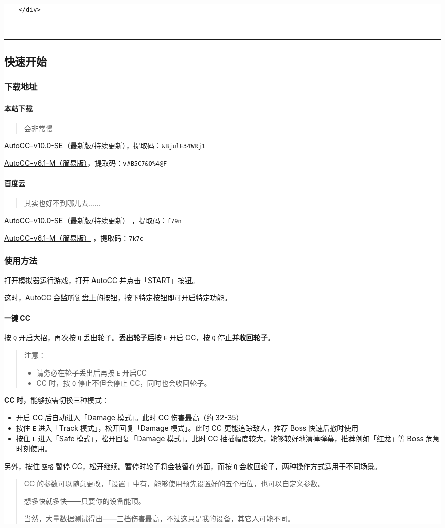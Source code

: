 		</div>
​	</body>
</html>



---

## 快速开始

### 下载地址

#### 本站下载

> 会非常慢

[AutoCC-v10.0-SE（最新版/持续更新）](https://pan.vksir.zone/wl/?id=e9YMp4m9HsDkATLeXF6TkUgTtJID2Hiy)，提取码：`&BjulE34WRj1`

[AutoCC-v6.1-M（简易版）](https://pan.vksir.zone/wl/?id=LyfGvE9A0HMReIYHwYcL8tZ1IBXi5H7S)，提取码：`v#B5C7&O%4@F`

#### 百度云

> 其实也好不到哪儿去……

[AutoCC-v10.0-SE（最新版/持续更新）](https://pan.baidu.com/s/13YlDtJKat4NLEQn2NeAWOw ) ，提取码：`f79n`

[AutoCC-v6.1-M（简易版）](https://pan.baidu.com/s/1Nlk1EKAI2oiR0GUM-Tbavw ) ，提取码：`7k7c`

### 使用方法

打开模拟器运行游戏，打开 AutoCC 并点击「START」按钮。

这时，AutoCC 会监听键盘上的按钮，按下特定按钮即可开启特定功能。

#### 一键 CC

按 `Q` 开启大招，再次按 `Q` 丢出轮子。**丢出轮子后**按 `E` 开启 CC，按 `Q` 停止**并收回轮子**。

> 注意：
>
> - 请务必在轮子丢出后再按 `E` 开启CC
> - CC 时，按 `Q` 停止不但会停止 CC，同时也会收回轮子。

**CC 时**，能够按需切换三种模式：

- 开启 CC 后自动进入「Damage 模式」。此时 CC 伤害最高（约 32-35）
- 按住 `E` 进入「Track 模式」，松开回复「Damage 模式」。此时 CC 更能追踪敌人，推荐 Boss 快速后撤时使用
- 按住 `L` 进入「Safe 模式」，松开回复「Damage 模式」。此时 CC 抽插幅度较大，能够较好地清掉弹幕，推荐例如「红龙」等 Boss 危急时刻使用。

另外，按住 `空格` 暂停 CC，松开继续。暂停时轮子将会被留在外面，而按 `Q` 会收回轮子，两种操作方式适用于不同场景。

> CC 的参数可以随意更改，「设置」中有，能够使用预先设置好的五个档位，也可以自定义参数。
>
> 想多快就多快——只要你的设备能顶。
>
> 当然，大量数据测试得出——三档伤害最高，不过这只是我的设备，其它人可能不同。
